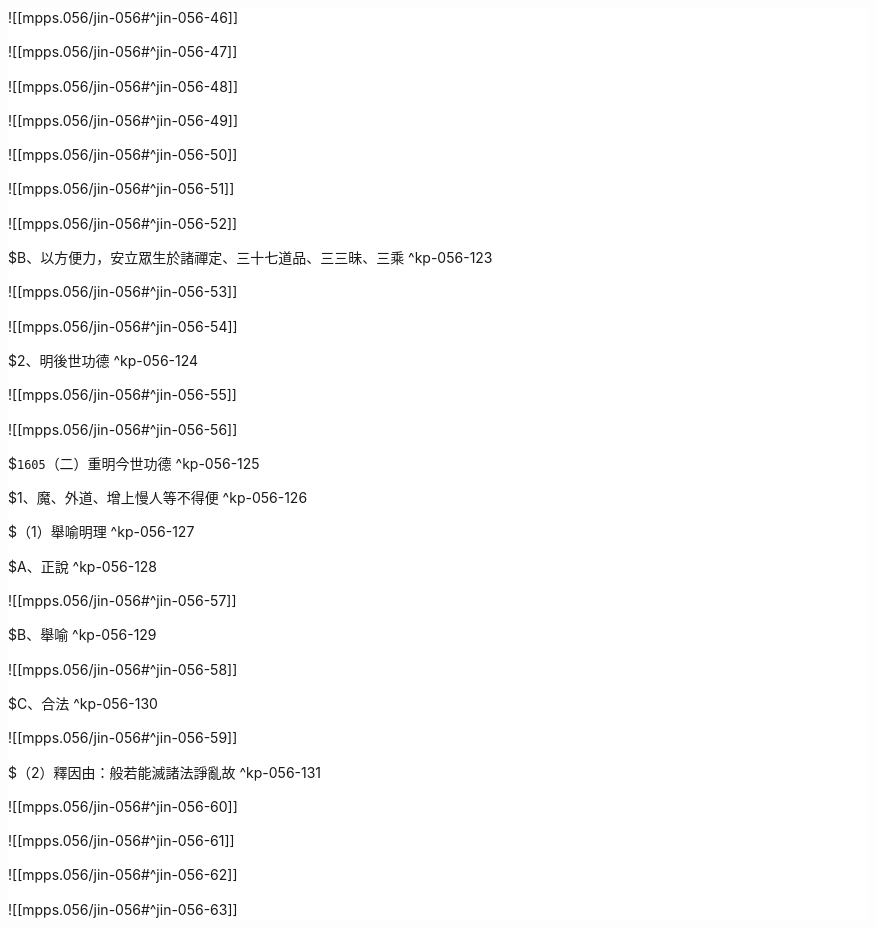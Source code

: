 ![[mpps.056/jin-056#^jin-056-46]]

![[mpps.056/jin-056#^jin-056-47]]

![[mpps.056/jin-056#^jin-056-48]]

![[mpps.056/jin-056#^jin-056-49]]

![[mpps.056/jin-056#^jin-056-50]]

![[mpps.056/jin-056#^jin-056-51]]

![[mpps.056/jin-056#^jin-056-52]]

 $B、以方便力，安立眾生於諸禪定、三十七道品、三三昧、三乘 ^kp-056-123

![[mpps.056/jin-056#^jin-056-53]]

![[mpps.056/jin-056#^jin-056-54]]

 $2、明後世功德 ^kp-056-124

![[mpps.056/jin-056#^jin-056-55]]

![[mpps.056/jin-056#^jin-056-56]]

 $`1605`（二）重明今世功德 ^kp-056-125

 $1、魔、外道、增上慢人等不得便 ^kp-056-126

 $（1）舉喻明理 ^kp-056-127

 $A、正說 ^kp-056-128

![[mpps.056/jin-056#^jin-056-57]]

 $B、舉喻 ^kp-056-129

![[mpps.056/jin-056#^jin-056-58]]

 $C、合法 ^kp-056-130

![[mpps.056/jin-056#^jin-056-59]]

 $（2）釋因由：般若能滅諸法諍亂故 ^kp-056-131

![[mpps.056/jin-056#^jin-056-60]]

![[mpps.056/jin-056#^jin-056-61]]

![[mpps.056/jin-056#^jin-056-62]]

![[mpps.056/jin-056#^jin-056-63]]
